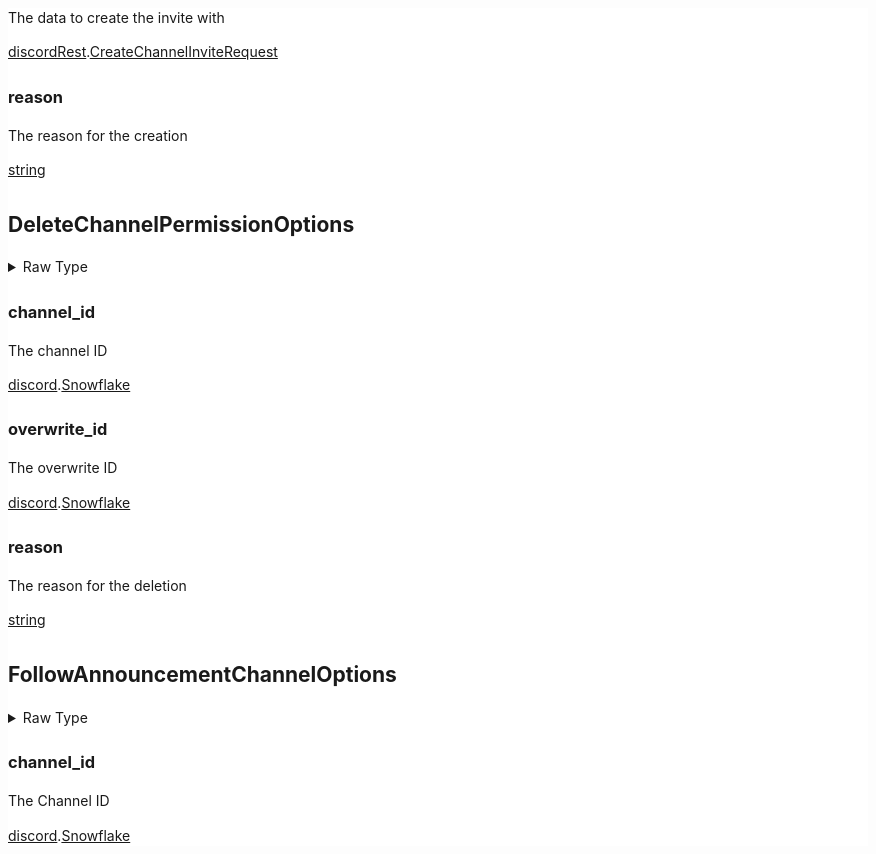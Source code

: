 The data to create the invite with

[discordRest](./discordrest.md).[CreateChannelInviteRequest](./discordrest.md#CreateChannelInviteRequest)

<div id="reason"></div>

### reason

The reason for the creation

[string](#string)

<div id="DeleteChannelPermissionOptions"></div>

## DeleteChannelPermissionOptions

<details><summary>Raw Type</summary></details>

<div id="channel_id"></div>

### channel_id

The channel ID

[discord](./discord.md).[Snowflake](./discord.md#Snowflake)

<div id="overwrite_id"></div>

### overwrite_id

The overwrite ID

[discord](./discord.md).[Snowflake](./discord.md#Snowflake)

<div id="reason"></div>

### reason

The reason for the deletion

[string](#string)

<div id="FollowAnnouncementChannelOptions"></div>

## FollowAnnouncementChannelOptions

<details><summary>Raw Type</summary></details>

<div id="channel_id"></div>

### channel_id

The Channel ID

[discord](./discord.md).[Snowflake](./discord.md#Snowflake)

<div id="data"></div>

